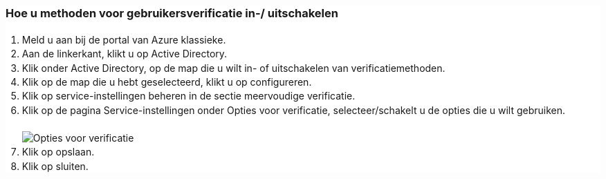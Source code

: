 ### <a name="how-to-enabledisable-authentication-methods"></a>Hoe u methoden voor gebruikersverificatie in-/ uitschakelen

1. Meld u aan bij de portal van Azure klassieke.
2. Aan de linkerkant, klikt u op Active Directory.
3. Klik onder Active Directory, op de map die u wilt in- of uitschakelen van verificatiemethoden.
4. Klik op de map die u hebt geselecteerd, klikt u op configureren.
5. Klik op service-instellingen beheren in de sectie meervoudige verificatie.
6. Klik op de pagina Service-instellingen onder Opties voor verificatie, selecteer/schakelt u de opties die u wilt gebruiken.</br></br>
![Opties voor verificatie](./media/multi-factor-authentication-whats-next/authmethods.png)
9. Klik op opslaan.
10. Klik op sluiten.
